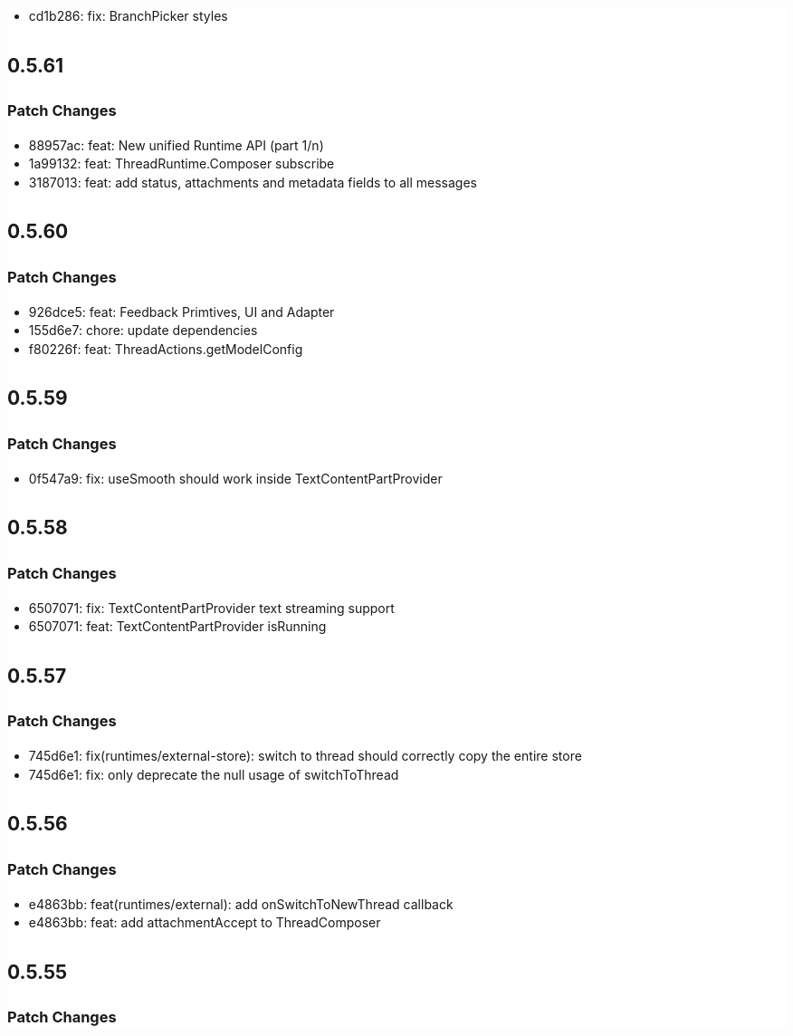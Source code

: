 - cd1b286: fix: BranchPicker styles

## 0.5.61

### Patch Changes

- 88957ac: feat: New unified Runtime API (part 1/n)
- 1a99132: feat: ThreadRuntime.Composer subscribe
- 3187013: feat: add status, attachments and metadata fields to all messages

## 0.5.60

### Patch Changes

- 926dce5: feat: Feedback Primtives, UI and Adapter
- 155d6e7: chore: update dependencies
- f80226f: feat: ThreadActions.getModelConfig

## 0.5.59

### Patch Changes

- 0f547a9: fix: useSmooth should work inside TextContentPartProvider

## 0.5.58

### Patch Changes

- 6507071: fix: TextContentPartProvider text streaming support
- 6507071: feat: TextContentPartProvider isRunning

## 0.5.57

### Patch Changes

- 745d6e1: fix(runtimes/external-store): switch to thread should correctly copy the entire store
- 745d6e1: fix: only deprecate the null usage of switchToThread

## 0.5.56

### Patch Changes

- e4863bb: feat(runtimes/external): add onSwitchToNewThread callback
- e4863bb: feat: add attachmentAccept to ThreadComposer

## 0.5.55

### Patch Changes

